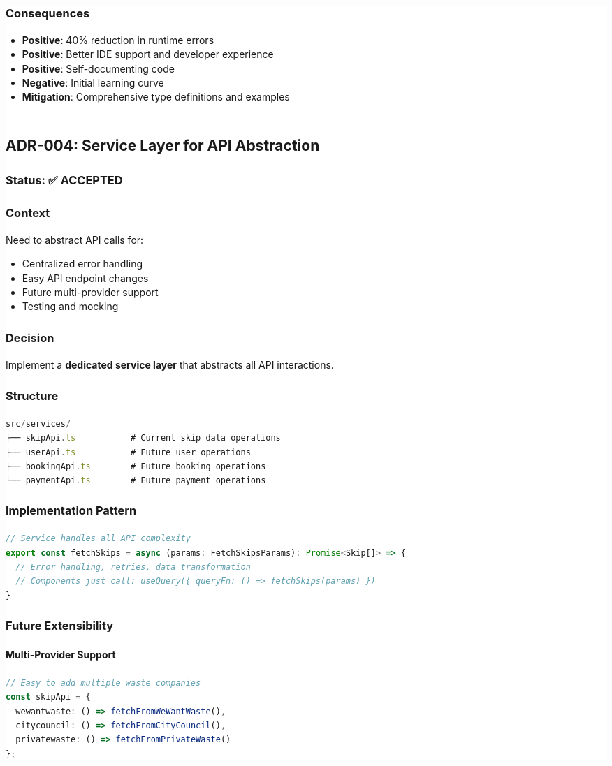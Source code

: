 ### Consequences
- **Positive**: 40% reduction in runtime errors
- **Positive**: Better IDE support and developer experience
- **Positive**: Self-documenting code
- **Negative**: Initial learning curve
- **Mitigation**: Comprehensive type definitions and examples

---

## ADR-004: Service Layer for API Abstraction

### Status: ✅ ACCEPTED

### Context
Need to abstract API calls for:
- Centralized error handling
- Easy API endpoint changes
- Future multi-provider support
- Testing and mocking

### Decision
Implement a **dedicated service layer** that abstracts all API interactions.

### Structure
```typescript
src/services/
├── skipApi.ts           # Current skip data operations
├── userApi.ts           # Future user operations
├── bookingApi.ts        # Future booking operations
└── paymentApi.ts        # Future payment operations
```

### Implementation Pattern
```typescript
// Service handles all API complexity
export const fetchSkips = async (params: FetchSkipsParams): Promise<Skip[]> => {
  // Error handling, retries, data transformation
  // Components just call: useQuery({ queryFn: () => fetchSkips(params) })
}
```

### Future Extensibility

#### Multi-Provider Support
```typescript
// Easy to add multiple waste companies
const skipApi = {
  wewantwaste: () => fetchFromWeWantWaste(),
  citycouncil: () => fetchFromCityCouncil(),
  privatewaste: () => fetchFromPrivateWaste()
};
```
